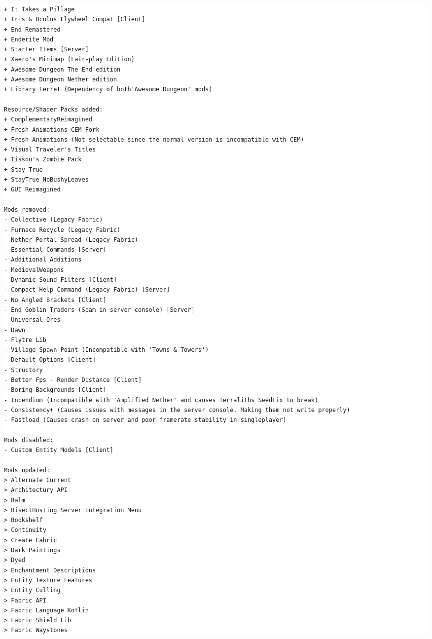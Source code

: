 ```
+ It Takes a Pillage
+ Iris & Oculus Flywheel Compat [Client]
+ End Remastered
+ Enderite Mod
+ Starter Items [Server]
+ Xaero's Minimap (Fair-play Edition)
+ Awesome Dungeon The End edition
+ Awesome Dungeon Nether edition
+ Library Ferret (Dependency of both'Awesome Dungeon' mods)

Resource/Shader Packs added:
+ ComplementaryReimagined
+ Fresh Animations CEM Fork
+ Fresh Animations (Not selectable since the normal version is incompatible with CEM)
+ Visual Traveler's Titles
+ Tissou's Zombie Pack
+ Stay True
+ StayTrue NoBushyLeaves
+ GUI Reimagined

Mods removed: 
- Collective (Legacy Fabric)
- Furnace Recycle (Legacy Fabric)
- Nether Portal Spread (Legacy Fabric)
- Essential Commands [Server]
- Additional Additions
- MedievalWeapons
- Dynamic Sound Filters [Client]
- Compact Help Command (Legacy Fabric) [Server]
- No Angled Brackets [Client]
- End Goblin Traders (Spam in server console) [Server]
- Universal Ores
- Dawn
- Flytre Lib
- Village Spawn Point (Incompatible with 'Towns & Towers')
- Default Options [Client]
- Structory
- Better Fps - Render Distance [Client]
- Boring Backgrounds [Client]
- Incendium (Incompatible with 'Amplified Nether' and causes Terraliths SeedFix to break)
- Consistency+ (Causes issues with messages in the server console. Making them not write properly)
- Fastload (Causes crash on server and poor framerate stability in singleplayer)

Mods disabled: 
- Custom Entity Models [Client]

Mods updated: 
> Alternate Current
> Architectury API
> Balm
> BisectHosting Server Integration Menu
> Bookshelf
> Continuity
> Create Fabric
> Dark Paintings
> Dyed
> Enchantment Descriptions
> Entity Texture Features
> Entity Culling
> Fabric API
> Fabric Language Kotlin
> Fabric Shield Lib
> Fabric Waystones
```